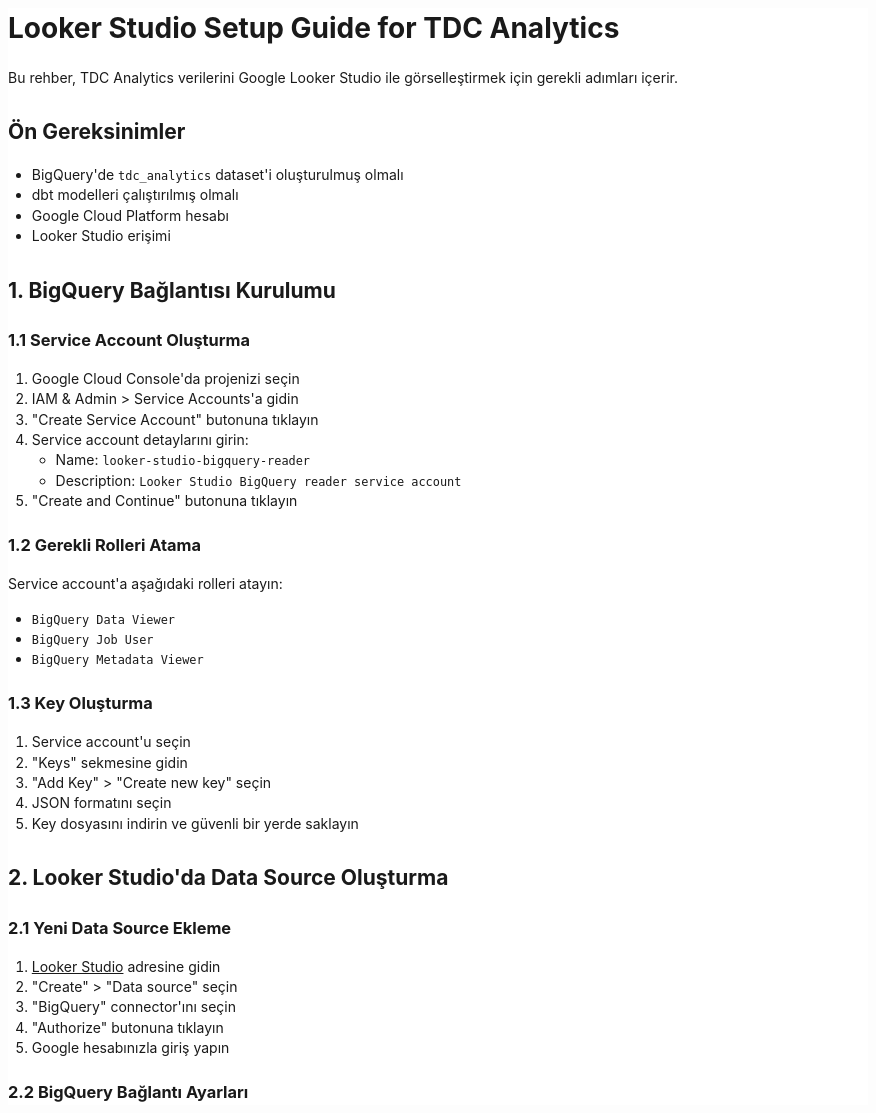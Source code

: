 # Looker Studio Setup Guide for TDC Analytics

Bu rehber, TDC Analytics verilerini Google Looker Studio ile görselleştirmek için gerekli adımları içerir.

## Ön Gereksinimler

- BigQuery'de `tdc_analytics` dataset'i oluşturulmuş olmalı
- dbt modelleri çalıştırılmış olmalı
- Google Cloud Platform hesabı
- Looker Studio erişimi

## 1. BigQuery Bağlantısı Kurulumu

### 1.1 Service Account Oluşturma

1. Google Cloud Console'da projenizi seçin
2. IAM & Admin > Service Accounts'a gidin
3. "Create Service Account" butonuna tıklayın
4. Service account detaylarını girin:
   - Name: `looker-studio-bigquery-reader`
   - Description: `Looker Studio BigQuery reader service account`
5. "Create and Continue" butonuna tıklayın

### 1.2 Gerekli Rolleri Atama

Service account'a aşağıdaki rolleri atayın:
- `BigQuery Data Viewer`
- `BigQuery Job User`
- `BigQuery Metadata Viewer`

### 1.3 Key Oluşturma

1. Service account'u seçin
2. "Keys" sekmesine gidin
3. "Add Key" > "Create new key" seçin
4. JSON formatını seçin
5. Key dosyasını indirin ve güvenli bir yerde saklayın

## 2. Looker Studio'da Data Source Oluşturma

### 2.1 Yeni Data Source Ekleme

1. [Looker Studio](https://lookerstudio.google.com/) adresine gidin
2. "Create" > "Data source" seçin
3. "BigQuery" connector'ını seçin
4. "Authorize" butonuna tıklayın
5. Google hesabınızla giriş yapın

### 2.2 BigQuery Bağlantı Ayarları
